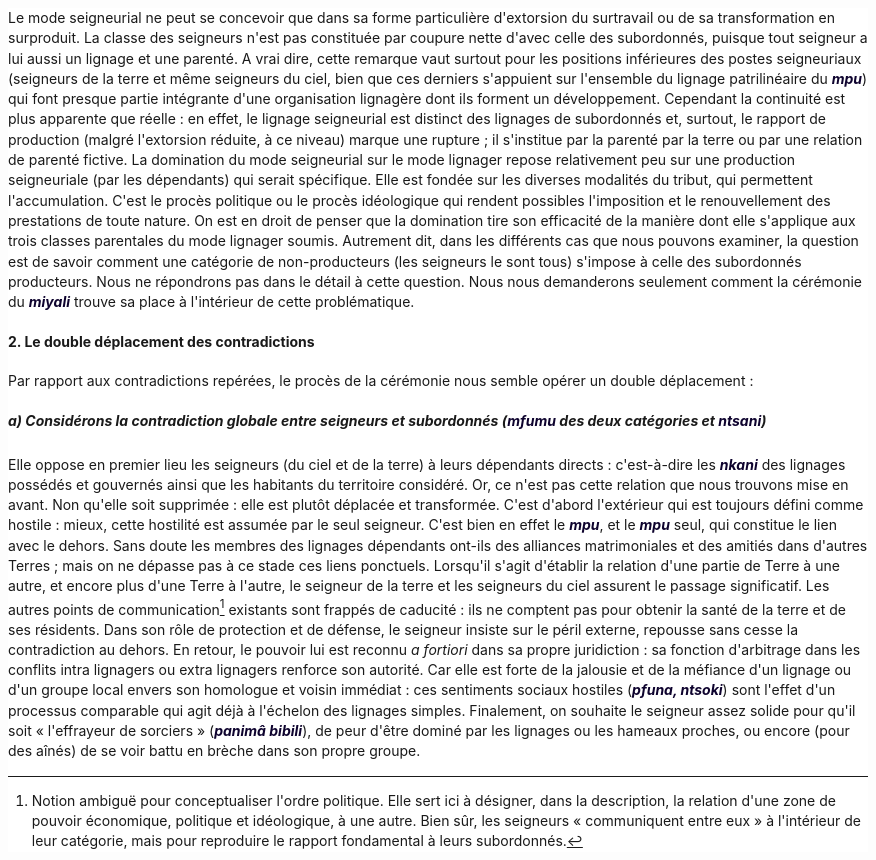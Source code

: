 Le mode seigneurial ne peut se concevoir que dans sa forme particulière d'extorsion du surtravail ou de sa transformation en surproduit. La classe des seigneurs n'est pas constituée par coupure nette d'avec celle des subordonnés, puisque tout seigneur a lui aussi un lignage et une parenté. A vrai dire, cette remarque vaut surtout pour les positions inférieures des postes seigneuriaux (seigneurs de la terre et même seigneurs du ciel, bien que ces derniers s'appuient sur l'ensemble du lignage patrilinéaire du <span style="color: #0E032E">***mpu***</span>) qui font presque partie intégrante d'une organisation lignagère dont ils forment un développement. Cependant la continuité est plus apparente que réelle : en effet, le lignage seigneurial est distinct des lignages de subordonnés et, surtout, le rapport de production (malgré l'extorsion réduite, à ce niveau) marque une rupture ; il s'institue par la parenté par la terre ou par une relation de parenté fictive. La domination du mode seigneurial sur le mode lignager repose relativement peu sur une production seigneuriale (par les dépendants) qui serait spécifique. Elle est fondée sur les diverses modalités du tribut, qui permettent l'accumulation. C'est le procès politique ou le procès idéologique qui rendent possibles l'imposition et le renouvellement des prestations de toute nature. On est en droit de penser que la domination tire son efficacité de la manière dont elle s'applique aux trois classes parentales du mode lignager soumis. Autrement dit, dans les différents cas que nous pouvons examiner, la question est de savoir comment une catégorie de non-producteurs (les seigneurs le sont tous) s'impose à celle des subordonnés producteurs.
Nous ne répondrons pas dans le détail à cette question. Nous nous demanderons seulement comment la cérémonie du <span style="color: #0E032E">***miyali***</span> trouve sa place à l'intérieur de cette problématique.

#### 2. Le double déplacement des contradictions

Par rapport aux contradictions repérées, le procès de la cérémonie nous semble opérer un double déplacement :

##### a) Considérons la contradiction globale entre seigneurs et subordonnés (<span style="color: #0E032E">***mfumu***</span> des deux catégories et <span style="color: #0E032E">***ntsani***</span>)

Elle oppose en premier lieu les seigneurs (du ciel et de la terre) à leurs dépendants directs : c'est-à-dire les <span style="color: #0E032E">***nkani***</span> des lignages possédés et gouvernés ainsi que les habitants du territoire considéré. Or, ce n'est pas cette relation que nous trouvons mise en avant. Non qu'elle soit supprimée : elle est plutôt déplacée et transformée. C'est d'abord l'extérieur qui est toujours défini comme hostile : mieux, cette hostilité est assumée par le seul seigneur. C'est bien en effet le <span style="color: #0E032E">***mpu***</span>, et le <span style="color: #0E032E">***mpu***</span> seul, qui constitue le lien avec le dehors. Sans doute les membres des lignages dépendants ont-ils des alliances matrimoniales et des amitiés dans d'autres Terres ; mais on ne dépasse pas à ce stade ces liens ponctuels. Lorsqu'il s'agit d'établir la relation d'une partie de Terre à une autre, et encore plus d'une Terre à l'autre, le seigneur de la terre et les seigneurs du ciel assurent le passage significatif. Les autres points de communication[^7] existants sont frappés de caducité : ils ne comptent pas pour obtenir la santé de la terre et de ses résidents. Dans son rôle de protection et de défense, le seigneur insiste sur le péril externe, repousse sans cesse la contradiction au dehors. En retour, le pouvoir lui est reconnu *a fortiori* dans sa propre juridiction : sa fonction d'arbitrage dans les conflits intra lignagers ou extra lignagers renforce son autorité. Car elle est forte de la jalousie et de la méfiance d'un lignage ou d'un groupe local envers son homologue et voisin immédiat : ces sentiments sociaux hostiles (<span style="color: #0E032E">***pfuna, ntsoki***</span>) sont l'effet d'un processus comparable qui agit déjà à l'échelon des lignages simples. Finalement, on souhaite le seigneur assez solide pour qu'il soit « l'effrayeur de sorciers » (<span style="color: #0E032E">***panimâ bibili***</span>), de peur d'être dominé par les lignages ou les hameaux proches, ou encore (pour des aînés) de se voir battu en brèche dans son propre groupe.


[^1]: Je dois à P.-Ph. Rey l'idée des points fixes du champ culturel par lesquels peuvent passer des procès différents au cours de périodes historiques successives.
[^2]: Sur l'élaboration théorique de cet ensemble de concepts, on se reportera à E. Terray, Le Marxisme devant les sociétés primitives, Paris, Maspero, 1969, et à P.-Ph. Rey, op. cit. et « Le Mode de production lignager », Orstom, ronéo. Cf. également, la contribution de E. Balibar dans Lire le Capital, Paris, Maspero, 1968, II : 79-178 (« Petite Collection Maspero »).
[^3]: Mon travail principal (en cours de rédaction) porte sur l'étude des rapports de production dans la formation sociale kukuya. J'ai tenté de construire la notion de « classe parentale » à partir de la place occupée par aînés, cadets et femmes dans le procès de production lignager domestique. Ces fonctions définissent la répartition des hommes et des femmes dans la production. La notion est tenue pour provisoire : elle recouvre une série d'éléments à poser, car la parenté lignagère n'est qu'une réalisation d'un autre rapport plus profond. De toute manière, la « classe parentale » n'est pas la classe sociale transposée du mode de production capitaliste : elle sert à en poser au contraire une nette différenciation. La société kukuya moderne donne la possibilité empirique d'un repérage théorique du mode lignager pur, puisque ses unités de production actuelles sont presque toutes découpées sur des relations de parenté.
[^4]: Mais l'exploitation se déplace d'un point à un autre de la classe des aînés, si l'on fait varier le travail moyen des hommes (aînés et cadets) en fonction de celui des femmes.
[^5]: Cette expression pourra surprendre dans la mesure où empiriquement l'organisation seigneuriale apparaît comme un prolongement du mode lignager dominé. Nous pensons qu'il y a en fait discontinuité dans la nature du rapport de production. Le mode seigneurial se définit par une base économique en partie distincte (spécification de l'artisanat), par l'utilisation, dans le travail, de subordonnés nkani et de quelques captifs (en particulier sur les champs seigneuriaux), par un système tributaire (produits, travail, épouses), par un contrôle des marchés locaux et surtout par une mise en œuvre du commerce lointain. Ce dernier élément s'articule sur le mode lignager-domestique (les dépendants font le transport) d'une manière analogue aux « grands travaux » du mode de production asiatique. Mais ici, il y a non pas centralisation, mais aristocratie segmentaire.
[^6]: Celle-ci est répartie par moitiés, l'une pour l'oncle utérin de la femme (et son supérieur lignager), l'autre pour le père de la femme (et son lignage).
[^7]: Notion ambiguë pour conceptualiser l'ordre politique. Elle sert ici à désigner, dans la description, la relation d'une zone de pouvoir économique, politique et idéologique, à une autre. Bien sûr, les seigneurs « communiquent entre eux » à l'intérieur de leur catégorie, mais pour reproduire le rapport fondamental à leurs subordonnés.
[^8]: « Le procès de reproduction économique, quel que soit son caractère social spécifique, est dans ce domaine (l'agriculture) toujours enchevêtré avec son procès de reproduction naturel. Les conditions tangibles du second nous éclairent sur celles du premier et évitent cette confusion d'idées que seuls font naître les aspects trompeurs de la circulation » (Marx, Le Capital, Éd. Sociales, livre II, t. 5 : 14). La critique s'adresse à Adam Smith qui répète les erreurs des Physiocrates (Quesnay excepté) : il déclare par exemple au cours de son analyse du procès de reproduction qu' « en agriculture, la nature travaille aussi à côté des hommes ». La rente foncière devient « l'œuvre de la nature qui demeure après qu'on ait déduit ou remplacé tout ce qui peut être considéré comme œuvre de l'homme ». De cette manière, le capital investi dans l'agriculture est supérieur à celui qui l'est dans la manufacture puisqu'il renferme cet élément supplémentaire de valeur (cité par Marx, loc. cit. : 16-17). L'erreur de cette théorie, pour Marx, vient de ce qu'elle ne considère pas « que la réapparition sous une forme nouvelle de la valeur du capital constant constitue une étape importante du procès de reproduction » (souligné par nous — P. B.). Cf. encore ibid. : 16 : «... une partie du produit total - qui en tant qu'objet d'usage est, comme tout autre élément de ce produit, la nouvelle résultante du travail de l'année écoulée - a en même temps pour unique fonction d'être porteuse de l'ancienne valeur-capital qui reparaît de nouveau sous la même forme naturelle. »
[^9]: Hypothèse suggérée par Terray, op. cit. : 145. Leurs modalités de formation seraient régies par une homologie.
[^10]: Sous la forme d'un groupe d'aînés (supérieurs résidentiels et lignagers, avec des distorsions entre les deux fonctions et des contradictions entre aînés) contrôlant des cadets et des femmes à l'intérieur d'un champ concurrentiel d'aînés.
[^11]: L. Althusser (Lénine et la philosophie, Paris, Maspero, n. éd. 1972, « Petite Collection Maspero ») montre que Hegel a apporté la notion d'un « procès sans sujet ». La nouveauté de Marx consiste à avoir défini les procès sociaux comme procès s'exerçant « sous certains rapports » (rapports de production, rapports politiques et idéologiques). C'est poser le concept de domination de ces mêmes rapports sur le déroulement des procès.
[^12]: On peut se reporter à notre article : « Une classe d'âge politique : la JMNR (La Jeunesse du Mouvement National de le Révolution) de la République du Congo-Brazzaville », Cahiers d'Études africaines, 1968, VIII (3), 31 : 327-368.
[^13]: Même dans la Terre Ntsama, scindée par les colonisateurs, les anciens terroirs ont gardé, soixante ans après, leurs limites sans souci aucun du découpage administratif (de même pour les aires rituelles).
[^14]: Conséquence de sa position dominée d'autrefois.
[^15]: Ce renversement est explicité dans un article de J. A. Miller à propos du champ psychanalytique dans sa relation à la science (« Action de la structure », Cahiers pour l'Analyse, été 1968, 9 : 102) : « Car la condition nécessaire au fonctionnement de la causalité structurale (métonymique) est que le sujet prenne l'effet pour la cause.»
[^16]: J. A. Miller, art. cit. : 101.
[^17]: Cité en note par le traducteur des Fondements de la critique de l'économie politique, Paris, Anthropos, 1967, I : 509.
[^18]: Phrase de R. Dangeville auquel j'emprunte son commentaire (cf. supra, n. 2).